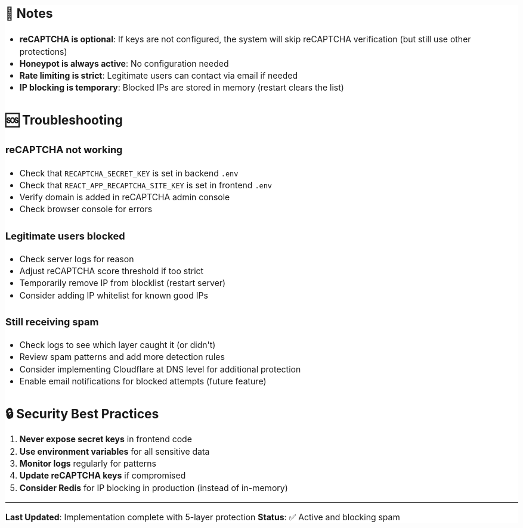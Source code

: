 ## 📝 Notes

- **reCAPTCHA is optional**: If keys are not configured, the system will skip reCAPTCHA verification (but still use other protections)
- **Honeypot is always active**: No configuration needed
- **Rate limiting is strict**: Legitimate users can contact via email if needed
- **IP blocking is temporary**: Blocked IPs are stored in memory (restart clears the list)

## 🆘 Troubleshooting

### reCAPTCHA not working
- Check that `RECAPTCHA_SECRET_KEY` is set in backend `.env`
- Check that `REACT_APP_RECAPTCHA_SITE_KEY` is set in frontend `.env`
- Verify domain is added in reCAPTCHA admin console
- Check browser console for errors

### Legitimate users blocked
- Check server logs for reason
- Adjust reCAPTCHA score threshold if too strict
- Temporarily remove IP from blocklist (restart server)
- Consider adding IP whitelist for known good IPs

### Still receiving spam
- Check logs to see which layer caught it (or didn't)
- Review spam patterns and add more detection rules
- Consider implementing Cloudflare at DNS level for additional protection
- Enable email notifications for blocked attempts (future feature)

## 🔒 Security Best Practices

1. **Never expose secret keys** in frontend code
2. **Use environment variables** for all sensitive data
3. **Monitor logs** regularly for patterns
4. **Update reCAPTCHA keys** if compromised
5. **Consider Redis** for IP blocking in production (instead of in-memory)

---

**Last Updated**: Implementation complete with 5-layer protection
**Status**: ✅ Active and blocking spam

